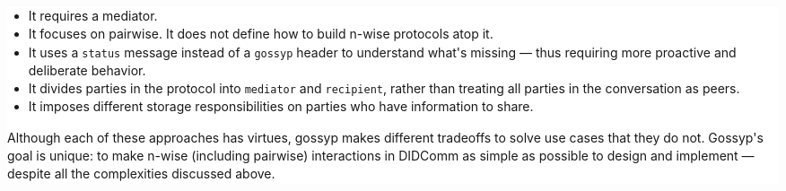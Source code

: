    * It requires a mediator. 
   * It focuses on pairwise. It does not define how to build n-wise protocols atop it.  
   * It uses a `status` message instead of a `gossyp` header to understand what's missing &mdash; thus requiring more proactive and deliberate behavior.
   * It divides parties in the protocol into `mediator` and `recipient`, rather than treating all parties in the conversation as peers.
   * It imposes different storage responsibilities on parties who have information to share.
     
Although each of these approaches has virtues, gossyp makes different tradeoffs to solve use cases that they do not. Gossyp's goal is unique: to make n-wise (including pairwise) interactions in DIDComm as simple as possible to design and implement &mdash; despite all the complexities discussed above.     
